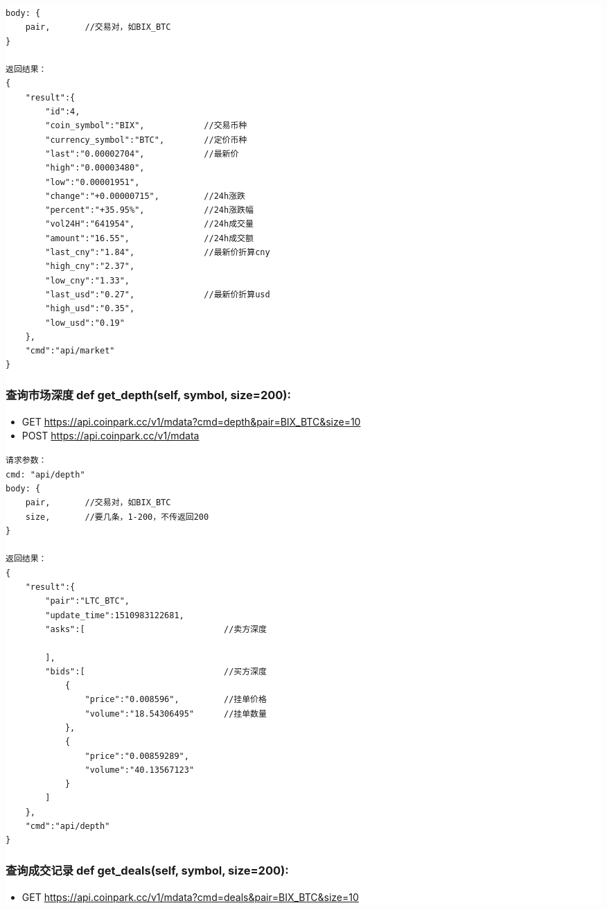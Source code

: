 ```
body: {
    pair,       //交易对，如BIX_BTC
}

返回结果：
{
    "result":{
        "id":4,
        "coin_symbol":"BIX",            //交易币种
        "currency_symbol":"BTC",        //定价币种
        "last":"0.00002704",            //最新价
        "high":"0.00003480",
        "low":"0.00001951",
        "change":"+0.00000715",         //24h涨跌
        "percent":"+35.95%",            //24h涨跌幅
        "vol24H":"641954",              //24h成交量
        "amount":"16.55",               //24h成交额
        "last_cny":"1.84",              //最新价折算cny
        "high_cny":"2.37",
        "low_cny":"1.33",
        "last_usd":"0.27",              //最新价折算usd
        "high_usd":"0.35",
        "low_usd":"0.19"
    },
    "cmd":"api/market"
}
```
### 查询市场深度    def get_depth(self, symbol, size=200):
* GET https://api.coinpark.cc/v1/mdata?cmd=depth&pair=BIX_BTC&size=10
* POST https://api.coinpark.cc/v1/mdata
```
请求参数：
cmd: "api/depth"
body: {
    pair,       //交易对，如BIX_BTC
    size,       //要几条，1-200，不传返回200
}

返回结果：
{
    "result":{
        "pair":"LTC_BTC",
        "update_time":1510983122681,
        "asks":[                            //卖方深度

        ],
        "bids":[                            //买方深度
            {
                "price":"0.008596",         //挂单价格
                "volume":"18.54306495"      //挂单数量
            },
            {
                "price":"0.00859289",
                "volume":"40.13567123"
            }
        ]
    },
    "cmd":"api/depth"
}
```
### 查询成交记录    def get_deals(self, symbol, size=200):
* GET https://api.coinpark.cc/v1/mdata?cmd=deals&pair=BIX_BTC&size=10